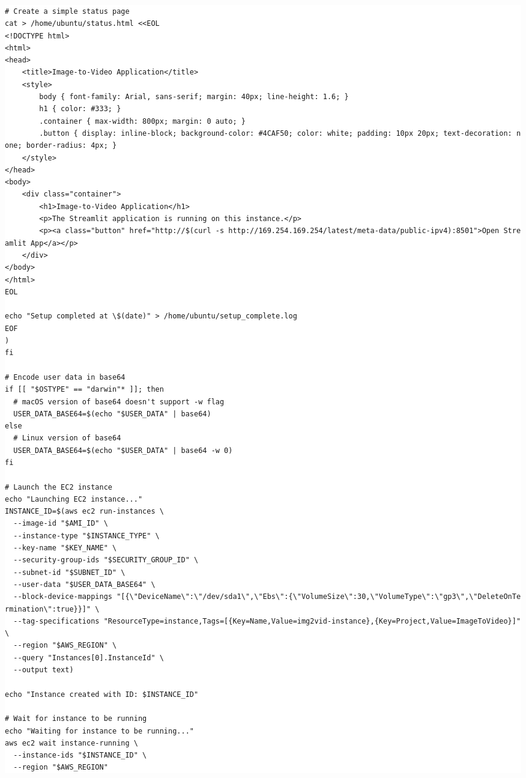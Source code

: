 ```
# Create a simple status page
cat > /home/ubuntu/status.html <<EOL
<!DOCTYPE html>
<html>
<head>
    <title>Image-to-Video Application</title>
    <style>
        body { font-family: Arial, sans-serif; margin: 40px; line-height: 1.6; }
        h1 { color: #333; }
        .container { max-width: 800px; margin: 0 auto; }
        .button { display: inline-block; background-color: #4CAF50; color: white; padding: 10px 20px; text-decoration: none; border-radius: 4px; }
    </style>
</head>
<body>
    <div class="container">
        <h1>Image-to-Video Application</h1>
        <p>The Streamlit application is running on this instance.</p>
        <p><a class="button" href="http://$(curl -s http://169.254.169.254/latest/meta-data/public-ipv4):8501">Open Streamlit App</a></p>
    </div>
</body>
</html>
EOL

echo "Setup completed at \$(date)" > /home/ubuntu/setup_complete.log
EOF
)
fi

# Encode user data in base64
if [[ "$OSTYPE" == "darwin"* ]]; then
  # macOS version of base64 doesn't support -w flag
  USER_DATA_BASE64=$(echo "$USER_DATA" | base64)
else
  # Linux version of base64
  USER_DATA_BASE64=$(echo "$USER_DATA" | base64 -w 0)
fi

# Launch the EC2 instance
echo "Launching EC2 instance..."
INSTANCE_ID=$(aws ec2 run-instances \
  --image-id "$AMI_ID" \
  --instance-type "$INSTANCE_TYPE" \
  --key-name "$KEY_NAME" \
  --security-group-ids "$SECURITY_GROUP_ID" \
  --subnet-id "$SUBNET_ID" \
  --user-data "$USER_DATA_BASE64" \
  --block-device-mappings "[{\"DeviceName\":\"/dev/sda1\",\"Ebs\":{\"VolumeSize\":30,\"VolumeType\":\"gp3\",\"DeleteOnTermination\":true}}]" \
  --tag-specifications "ResourceType=instance,Tags=[{Key=Name,Value=img2vid-instance},{Key=Project,Value=ImageToVideo}]" \
  --region "$AWS_REGION" \
  --query "Instances[0].InstanceId" \
  --output text)

echo "Instance created with ID: $INSTANCE_ID"

# Wait for instance to be running
echo "Waiting for instance to be running..."
aws ec2 wait instance-running \
  --instance-ids "$INSTANCE_ID" \
  --region "$AWS_REGION"
```